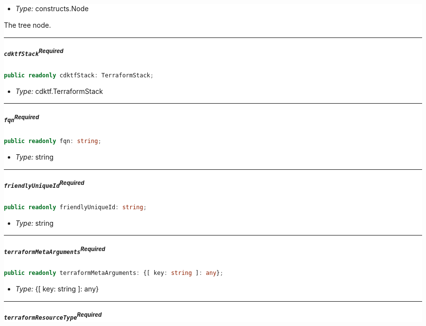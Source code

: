 - *Type:* constructs.Node

The tree node.

---

##### `cdktfStack`<sup>Required</sup> <a name="cdktfStack" id="@cdktf/provider-pagerduty.dataPagerdutyIncidentCustomField.DataPagerdutyIncidentCustomField.property.cdktfStack"></a>

```typescript
public readonly cdktfStack: TerraformStack;
```

- *Type:* cdktf.TerraformStack

---

##### `fqn`<sup>Required</sup> <a name="fqn" id="@cdktf/provider-pagerduty.dataPagerdutyIncidentCustomField.DataPagerdutyIncidentCustomField.property.fqn"></a>

```typescript
public readonly fqn: string;
```

- *Type:* string

---

##### `friendlyUniqueId`<sup>Required</sup> <a name="friendlyUniqueId" id="@cdktf/provider-pagerduty.dataPagerdutyIncidentCustomField.DataPagerdutyIncidentCustomField.property.friendlyUniqueId"></a>

```typescript
public readonly friendlyUniqueId: string;
```

- *Type:* string

---

##### `terraformMetaArguments`<sup>Required</sup> <a name="terraformMetaArguments" id="@cdktf/provider-pagerduty.dataPagerdutyIncidentCustomField.DataPagerdutyIncidentCustomField.property.terraformMetaArguments"></a>

```typescript
public readonly terraformMetaArguments: {[ key: string ]: any};
```

- *Type:* {[ key: string ]: any}

---

##### `terraformResourceType`<sup>Required</sup> <a name="terraformResourceType" id="@cdktf/provider-pagerduty.dataPagerdutyIncidentCustomField.DataPagerdutyIncidentCustomField.property.terraformResourceType"></a>
